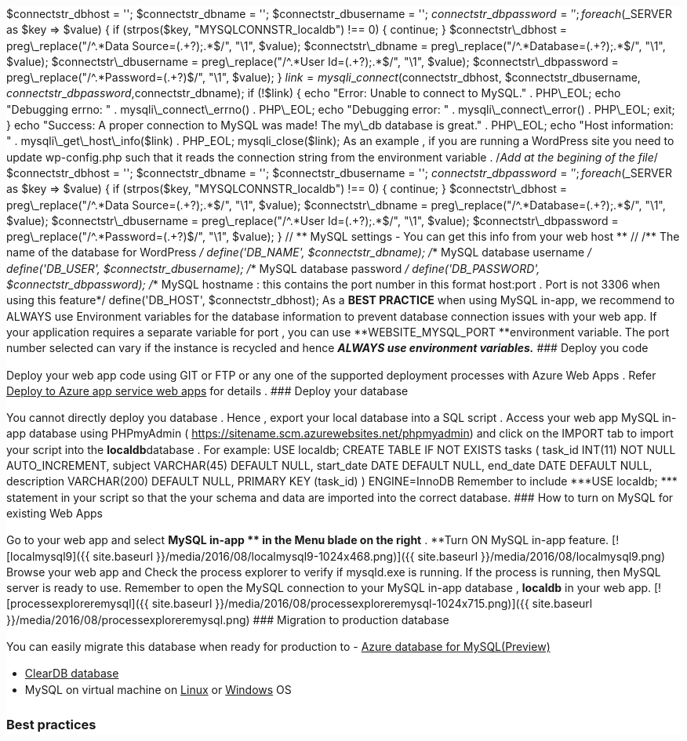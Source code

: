 $connectstr\_dbhost = ''; $connectstr\_dbname = ''; $connectstr\_dbusername = ''; $connectstr\_dbpassword = ''; foreach ($\_SERVER as $key => $value) { if (strpos($key, "MYSQLCONNSTR\_localdb") !== 0) { continue; } $connectstr\_dbhost = preg\_replace("/^.*Data Source=(.+?);.*$/", "\\1", $value); $connectstr\_dbname = preg\_replace("/^.*Database=(.+?);.*$/", "\\1", $value); $connectstr\_dbusername = preg\_replace("/^.*User Id=(.+?);.*$/", "\\1", $value); $connectstr\_dbpassword = preg\_replace("/^.*Password=(.+?)$/", "\\1", $value); } $link = mysqli\_connect($connectstr\_dbhost, $connectstr\_dbusername, $connectstr\_dbpassword,$connectstr\_dbname); if (!$link) { echo "Error: Unable to connect to MySQL." . PHP\_EOL; echo "Debugging errno: " . mysqli\_connect\_errno() . PHP\_EOL; echo "Debugging error: " . mysqli\_connect\_error() . PHP\_EOL; exit; } echo "Success: A proper connection to MySQL was made! The my\_db database is great." . PHP\_EOL; echo "Host information: " . mysqli\_get\_host\_info($link) . PHP\_EOL; mysqli\_close($link);  As an example , if you are running a WordPress site you need to update wp-config.php such that it reads the connection string from the environment variable . /*Add at the begining of the file*/ $connectstr\_dbhost = ''; $connectstr\_dbname = ''; $connectstr\_dbusername = ''; $connectstr\_dbpassword = ''; foreach ($\_SERVER as $key => $value) { if (strpos($key, "MYSQLCONNSTR\_localdb") !== 0) { continue; } $connectstr\_dbhost = preg\_replace("/^.*Data Source=(.+?);.*$/", "\\1", $value); $connectstr\_dbname = preg\_replace("/^.*Database=(.+?);.*$/", "\\1", $value); $connectstr\_dbusername = preg\_replace("/^.*User Id=(.+?);.*$/", "\\1", $value); $connectstr\_dbpassword = preg\_replace("/^.*Password=(.+?)$/", "\\1", $value); } // ** MySQL settings - You can get this info from your web host ** // /** The name of the database for WordPress */ define('DB\_NAME', $connectstr\_dbname); /** MySQL database username */ define('DB\_USER', $connectstr\_dbusername); /** MySQL database password */ define('DB\_PASSWORD', $connectstr\_dbpassword); /** MySQL hostname : this contains the port number in this format host:port . Port is not 3306 when using this feature*/ define('DB\_HOST', $connectstr\_dbhost);  As a **BEST PRACTICE** when using MySQL in-app, we recommend to ALWAYS use Environment variables for the database information to prevent database connection issues with your web app. If your application requires a separate variable for port , you can use **WEBSITE\_MYSQL\_PORT **environment variable. The port number selected can vary if the instance is recycled and hence ***ALWAYS use environment variables.*** ### Deploy you code

 Deploy your web app code using GIT or FTP or any one of the supported deployment processes with Azure Web Apps . Refer [Deploy to Azure app service web apps](https://azure.microsoft.com/en-us/documentation/articles/web-sites-deploy/) for details . ### Deploy your database

 You cannot directly deploy you database . Hence , export your local database into a SQL script . Access your web app MySQL in-app database using PHPmyAdmin ( <https://sitename.scm.azurewebsites.net/phpmyadmin>) and click on the IMPORT tab to import your script into the **localdb**database . For example: USE localdb; CREATE TABLE IF NOT EXISTS tasks ( task\_id INT(11) NOT NULL AUTO\_INCREMENT, subject VARCHAR(45) DEFAULT NULL, start\_date DATE DEFAULT NULL, end\_date DATE DEFAULT NULL, description VARCHAR(200) DEFAULT NULL, PRIMARY KEY (task\_id) ) ENGINE=InnoDB Remember to include ***USE localdb; *** statement in your script so that the your schema and data are imported into the correct database. ### How to turn on MySQL for existing Web Apps

 Go to your web app and select **MySQL in-app ** in the Menu blade on the right** . **Turn ON MySQL in-app feature. [![localmysql9]({{ site.baseurl }}/media/2016/08/localmysql9-1024x468.png)]({{ site.baseurl }}/media/2016/08/localmysql9.png) Browse your web app and Check the process explorer to verify if mysqld.exe is running. If the process is running, then MySQL server is ready to use. Remember to open the MySQL connection to your MySQL in-app database , **localdb** in your web app. [![processexploreremysql]({{ site.baseurl }}/media/2016/08/processexploreremysql-1024x715.png)]({{ site.baseurl }}/media/2016/08/processexploreremysql.png) ### Migration to production database

 You can easily migrate this database when ready for production to  - [Azure database for MySQL(Preview)](http://azure.microsoft.com/services/mysql)
 - [ClearDB database](https://azuremarketplace.microsoft.com/en-us/marketplace/apps/SuccessBricksInc.ClearDBMySQLDatabase)
 - MySQL on virtual machine on [Linux](https://azure.microsoft.com/en-us/documentation/articles/virtual-machines-linux-classic-mysql-on-opensuse/) or [Windows](https://azure.microsoft.com/en-us/documentation/articles/virtual-machines-windows-classic-mysql-2008r2/) OS
  ### Best practices
